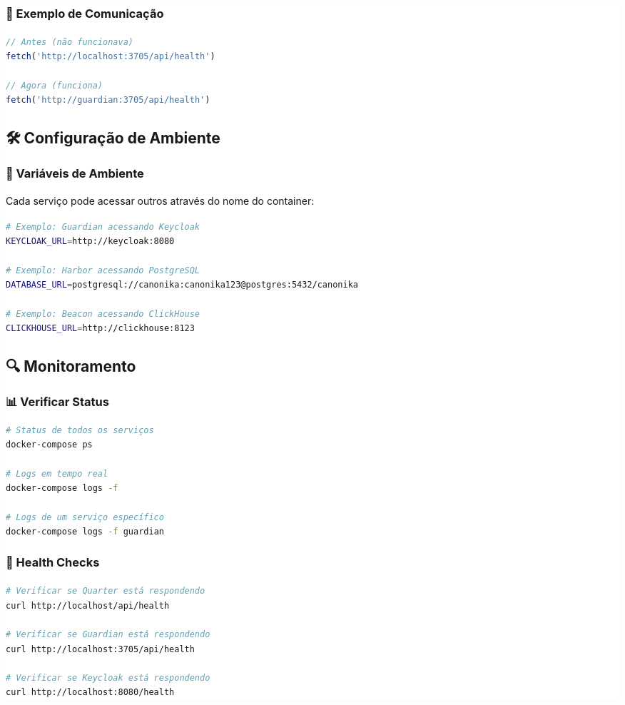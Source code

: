 ### 🔗 Exemplo de Comunicação
```javascript
// Antes (não funcionava)
fetch('http://localhost:3705/api/health')

// Agora (funciona)
fetch('http://guardian:3705/api/health')
```

## 🛠️ Configuração de Ambiente

### 📝 Variáveis de Ambiente
Cada serviço pode acessar outros através do nome do container:

```bash
# Exemplo: Guardian acessando Keycloak
KEYCLOAK_URL=http://keycloak:8080

# Exemplo: Harbor acessando PostgreSQL
DATABASE_URL=postgresql://canonika:canonika123@postgres:5432/canonika

# Exemplo: Beacon acessando ClickHouse
CLICKHOUSE_URL=http://clickhouse:8123
```

## 🔍 Monitoramento

### 📊 Verificar Status
```bash
# Status de todos os serviços
docker-compose ps

# Logs em tempo real
docker-compose logs -f

# Logs de um serviço específico
docker-compose logs -f guardian
```

### 🏥 Health Checks
```bash
# Verificar se Quarter está respondendo
curl http://localhost/api/health

# Verificar se Guardian está respondendo
curl http://localhost:3705/api/health

# Verificar se Keycloak está respondendo
curl http://localhost:8080/health
```
